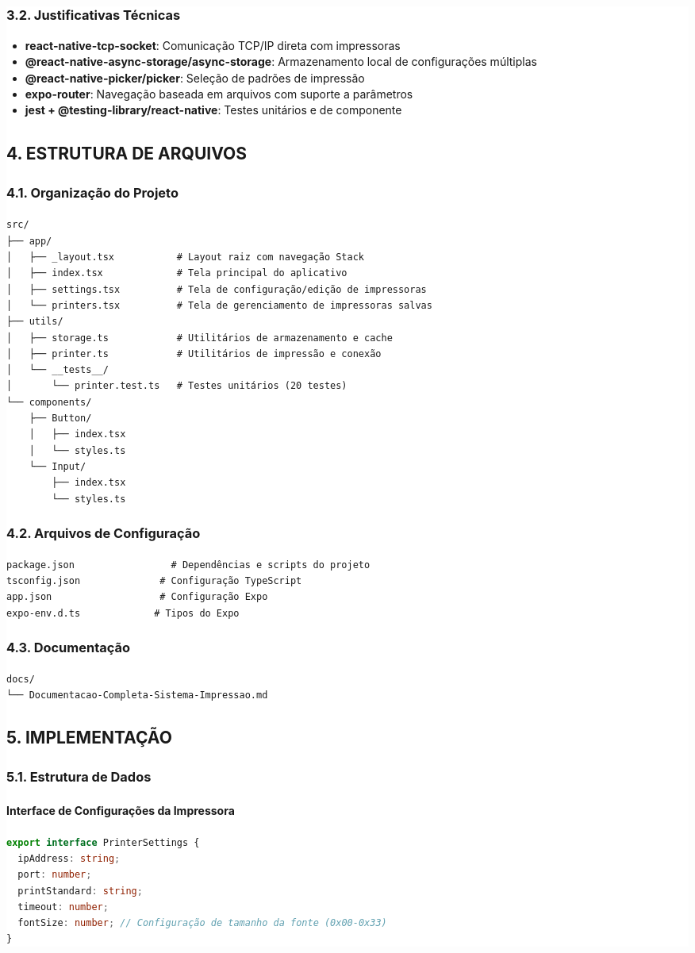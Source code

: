 ### 3.2. Justificativas Técnicas
- **react-native-tcp-socket**: Comunicação TCP/IP direta com impressoras
- **@react-native-async-storage/async-storage**: Armazenamento local de configurações múltiplas
- **@react-native-picker/picker**: Seleção de padrões de impressão
- **expo-router**: Navegação baseada em arquivos com suporte a parâmetros
- **jest + @testing-library/react-native**: Testes unitários e de componente

## 4. ESTRUTURA DE ARQUIVOS

### 4.1. Organização do Projeto
```
src/
├── app/
│   ├── _layout.tsx           # Layout raiz com navegação Stack
│   ├── index.tsx             # Tela principal do aplicativo
│   ├── settings.tsx          # Tela de configuração/edição de impressoras
│   └── printers.tsx          # Tela de gerenciamento de impressoras salvas
├── utils/
│   ├── storage.ts            # Utilitários de armazenamento e cache
│   ├── printer.ts            # Utilitários de impressão e conexão
│   └── __tests__/
│       └── printer.test.ts   # Testes unitários (20 testes)
└── components/
    ├── Button/
    │   ├── index.tsx
    │   └── styles.ts
    └── Input/
        ├── index.tsx
        └── styles.ts
```

### 4.2. Arquivos de Configuração
```
package.json                 # Dependências e scripts do projeto
tsconfig.json              # Configuração TypeScript
app.json                   # Configuração Expo
expo-env.d.ts             # Tipos do Expo
```

### 4.3. Documentação
```
docs/
└── Documentacao-Completa-Sistema-Impressao.md
```

## 5. IMPLEMENTAÇÃO

### 5.1. Estrutura de Dados

#### Interface de Configurações da Impressora
```typescript
export interface PrinterSettings {
  ipAddress: string;
  port: number;
  printStandard: string;
  timeout: number;
  fontSize: number; // Configuração de tamanho da fonte (0x00-0x33)
}
```
